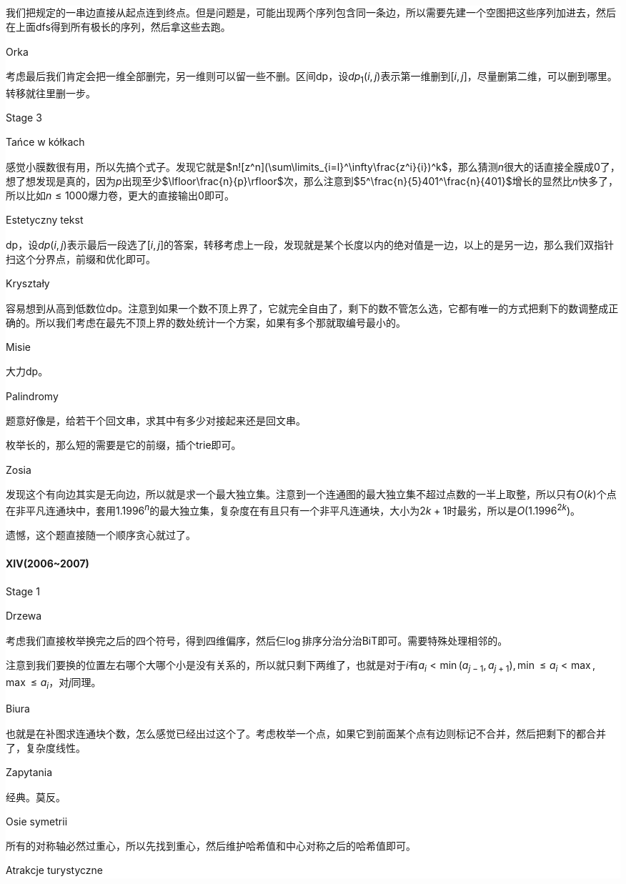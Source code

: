 我们把规定的一串边直接从起点连到终点。但是问题是，可能出现两个序列包含同一条边，所以需要先建一个空图把这些序列加进去，然后在上面dfs得到所有极长的序列，然后拿这些去跑。

Orka

考虑最后我们肯定会把一维全部删完，另一维则可以留一些不删。区间dp，设$dp_1(i,j)$表示第一维删到$[i,j]$，尽量删第二维，可以删到哪里。转移就往里删一步。

Stage 3

Tańce w kółkach

感觉小膜数很有用，所以先搞个式子。发现它就是$n![z^n](\sum\limits_{i=l}^\infty\frac{z^i}{i})^k$，那么猜测$n$很大的话直接全膜成$0$了，想了想发现是真的，因为$p$出现至少$\lfloor\frac{n}{p}\rfloor$次，那么注意到$5^\frac{n}{5}401^\frac{n}{401}$增长的显然比$n$快多了，所以比如$n\leq 1000$爆力卷，更大的直接输出$0$即可。

Estetyczny tekst

dp，设$dp(i,j)$表示最后一段选了$[i,j]$的答案，转移考虑上一段，发现就是某个长度以内的绝对值是一边，以上的是另一边，那么我们双指针扫这个分界点，前缀和优化即可。

Kryształy

容易想到从高到低数位dp。注意到如果一个数不顶上界了，它就完全自由了，剩下的数不管怎么选，它都有唯一的方式把剩下的数调整成正确的。所以我们考虑在最先不顶上界的数处统计一个方案，如果有多个那就取编号最小的。

Misie

大力dp。

Palindromy

题意好像是，给若干个回文串，求其中有多少对接起来还是回文串。

枚举长的，那么短的需要是它的前缀，插个trie即可。

Zosia

发现这个有向边其实是无向边，所以就是求一个最大独立集。注意到一个连通图的最大独立集不超过点数的一半上取整，所以只有$O(k)$个点在非平凡连通块中，套用$1.1996^n$的最大独立集，复杂度在有且只有一个非平凡连通块，大小为$2k+1$时最劣，所以是$O(1.1996^{2k})$。

遗憾，这个题直接随一个顺序贪心就过了。

#### XIV(2006~2007)

Stage 1

Drzewa

考虑我们直接枚举换完之后的四个符号，得到四维偏序，然后仨$\log$排序分治分治BiT即可。需要特殊处理相邻的。

注意到我们要换的位置左右哪个大哪个小是没有关系的，所以就只剩下两维了，也就是对于$i$有$a_i<\min(a_{j-1},a_{j+1}),\min\leq a_i<\max,\max\leq a_i$，对$j$同理。

Biura

也就是在补图求连通块个数，怎么感觉已经出过这个了。考虑枚举一个点，如果它到前面某个点有边则标记不合并，然后把剩下的都合并了，复杂度线性。

Zapytania

经典。莫反。

Osie symetrii

所有的对称轴必然过重心，所以先找到重心，然后维护哈希值和中心对称之后的哈希值即可。

Atrakcje turystyczne
